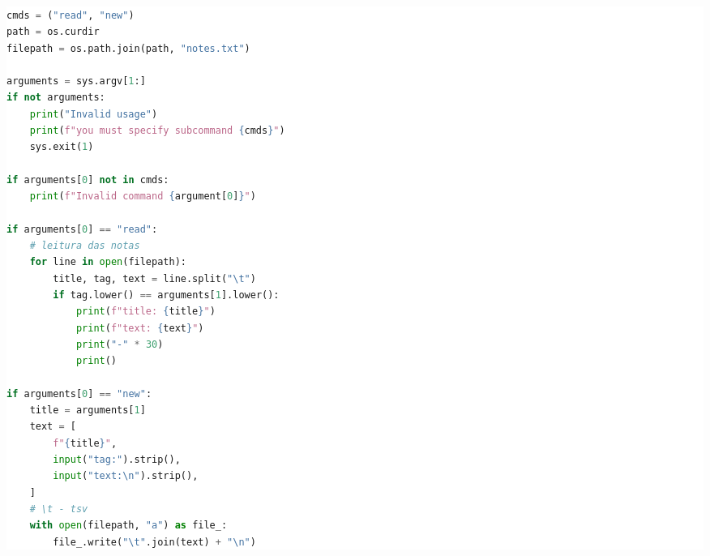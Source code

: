 ```python
cmds = ("read", "new")
path = os.curdir
filepath = os.path.join(path, "notes.txt")

arguments = sys.argv[1:]
if not arguments:
    print("Invalid usage")
    print(f"you must specify subcommand {cmds}")
    sys.exit(1)

if arguments[0] not in cmds:
    print(f"Invalid command {argument[0]}")

if arguments[0] == "read":
    # leitura das notas
    for line in open(filepath):
        title, tag, text = line.split("\t")
        if tag.lower() == arguments[1].lower():
            print(f"title: {title}")
            print(f"text: {text}")
            print("-" * 30)
            print()

if arguments[0] == "new":
    title = arguments[1]
    text = [
        f"{title}",
        input("tag:").strip(),
        input("text:\n").strip(),
    ]
    # \t - tsv
    with open(filepath, "a") as file_:
        file_.write("\t".join(text) + "\n")
```